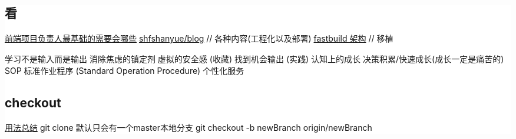 ## 看

[前端项目负责人最基础的需要会哪些](https://juejin.cn/post/6971116221521461262)
[shfshanyue/blog](https://github.com/shfshanyue/blog#%E4%B8%AA%E4%BA%BA%E6%9C%8D%E5%8A%A1%E5%99%A8%E8%BF%90%E7%BB%B4%E6%8C%87%E5%8D%97) // 各种内容(工程化以及部署)
[fastbuild 架构](https://doc.qima-inc.com/pages/viewpage.action?pageId=281684453) // 移植

学习不是输入而是输出
消除焦虑的镇定剂
虚拟的安全感 (收藏)
找到机会输出 (实践)
认知上的成长 决策积累/快速成长(成长一定是痛苦的)
SOP 标准作业程序 (Standard Operation Procedure)
个性化服务

## checkout

[用法总结](https://www.jianshu.com/p/cad4d2ec4da5)
git clone 默认只会有一个master本地分支
git checkout -b newBranch origin/newBranch